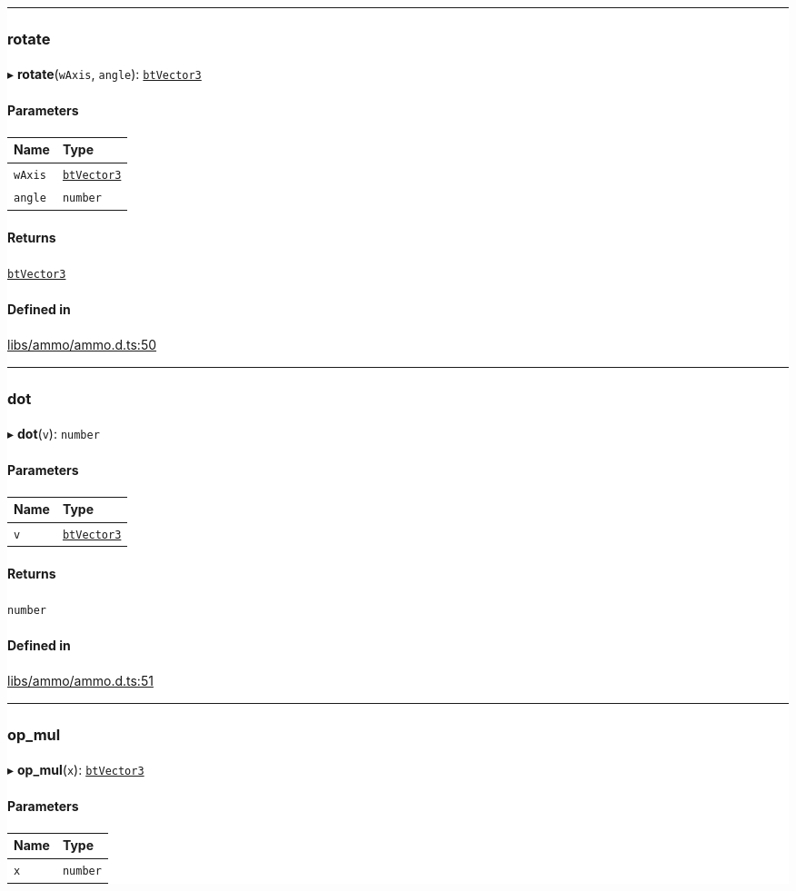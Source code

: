 ___

### rotate

▸ **rotate**(`wAxis`, `angle`): [`btVector3`](Ammo.btVector3.md)

#### Parameters

| Name | Type |
| :------ | :------ |
| `wAxis` | [`btVector3`](Ammo.btVector3.md) |
| `angle` | `number` |

#### Returns

[`btVector3`](Ammo.btVector3.md)

#### Defined in

[libs/ammo/ammo.d.ts:50](https://github.com/Orillusion/orillusion/blob/main/src/libs/ammo/ammo.d.ts#L50)

___

### dot

▸ **dot**(`v`): `number`

#### Parameters

| Name | Type |
| :------ | :------ |
| `v` | [`btVector3`](Ammo.btVector3.md) |

#### Returns

`number`

#### Defined in

[libs/ammo/ammo.d.ts:51](https://github.com/Orillusion/orillusion/blob/main/src/libs/ammo/ammo.d.ts#L51)

___

### op\_mul

▸ **op_mul**(`x`): [`btVector3`](Ammo.btVector3.md)

#### Parameters

| Name | Type |
| :------ | :------ |
| `x` | `number` |
